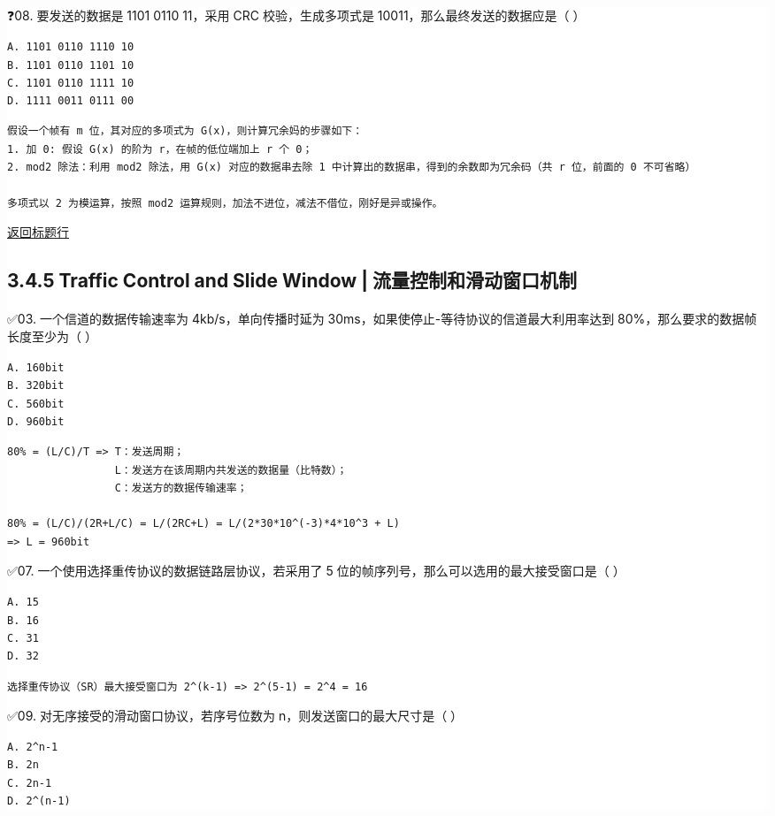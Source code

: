 ❓08. 要发送的数据是 1101 0110 11，采用 CRC 校验，生成多项式是 10011，那么最终发送的数据应是（ ）

```
A. 1101 0110 1110 10
B. 1101 0110 1101 10
C. 1101 0110 1111 10
D. 1111 0011 0111 00
```

```
假设一个帧有 m 位，其对应的多项式为 G(x)，则计算冗余妈的步骤如下：
1. 加 0: 假设 G(x) 的阶为 r，在帧的低位端加上 r 个 0；
2. mod2 除法：利用 mod2 除法，用 G(x) 对应的数据串去除 1 中计算出的数据串，得到的余数即为冗余码（共 r 位，前面的 0 不可省略）

多项式以 2 为模运算，按照 mod2 运算规则，加法不进位，减法不借位，刚好是异或操作。
```

[返回标题行](https://github.com/AdorableLake/408_Questions/blob/main/Computer_Network/Wanda_Collection_Union.md#333)

## 3.4.5 Traffic Control and Slide Window | 流量控制和滑动窗口机制
✅03. 一个信道的数据传输速率为 4kb/s，单向传播时延为 30ms，如果使停止-等待协议的信道最大利用率达到 80%，那么要求的数据帧长度至少为（ ）

```
A. 160bit
B. 320bit
C. 560bit
D. 960bit
```

```
80% = (L/C)/T => T：发送周期；
                 L：发送方在该周期内共发送的数据量（比特数）；
                 C：发送方的数据传输速率；

80% = (L/C)/(2R+L/C) = L/(2RC+L) = L/(2*30*10^(-3)*4*10^3 + L)
=> L = 960bit
```

✅07. 一个使用选择重传协议的数据链路层协议，若采用了 5 位的帧序列号，那么可以选用的最大接受窗口是（ ）

```
A. 15
B. 16
C. 31
D. 32
```

```
选择重传协议（SR）最大接受窗口为 2^(k-1) => 2^(5-1) = 2^4 = 16
```

✅09. 对无序接受的滑动窗口协议，若序号位数为 n，则发送窗口的最大尺寸是（ ）

```
A. 2^n-1
B. 2n
C. 2n-1
D. 2^(n-1)
```
